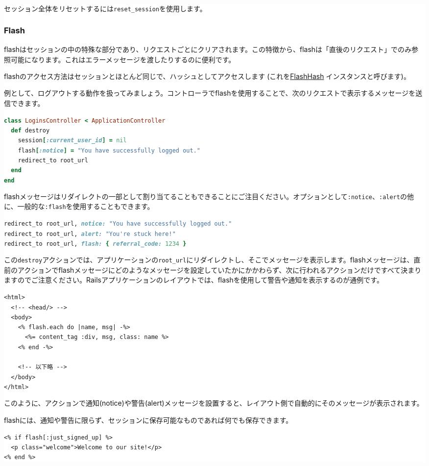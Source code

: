 セッション全体をリセットするには`reset_session`を使用します。

### Flash

flashはセッションの中の特殊な部分であり、リクエストごとにクリアされます。この特徴から、flashは「直後のリクエスト」でのみ参照可能になります。これはエラーメッセージを渡したりするのに便利です。

flashのアクセス方法はセッションとほとんど同じで、ハッシュとしてアクセスします (これを[FlashHash](http://api.rubyonrails.org/classes/ActionDispatch/Flash/FlashHash.html) インスタンスと呼びます)。

例として、ログアウトする動作を扱ってみましょう。コントローラでflashを使用することで、次のリクエストで表示するメッセージを送信できます。

```ruby
class LoginsController < ApplicationController
  def destroy
    session[:current_user_id] = nil
    flash[:notice] = "You have successfully logged out."
    redirect_to root_url
  end
end
```

flashメッセージはリダイレクトの一部として割り当てることもできることにご注目ください。オプションとして`:notice`、`:alert`の他に、一般的な`:flash`を使用することもできます。

```ruby
redirect_to root_url, notice: "You have successfully logged out."
redirect_to root_url, alert: "You're stuck here!"
redirect_to root_url, flash: { referral_code: 1234 }
```

この`destroy`アクションでは、アプリケーションの`root_url`にリダイレクトし、そこでメッセージを表示します。flashメッセージは、直前のアクションでflashメッセージにどのようなメッセージを設定していたかにかかわらず、次に行われるアクションだけですべて決まりますのでご注意ください。Railsアプリケーションのレイアウトでは、flashを使用して警告や通知を表示するのが通例です。

```erb
<html>
  <!-- <head/> -->
  <body>
    <% flash.each do |name, msg| -%>
      <%= content_tag :div, msg, class: name %>
    <% end -%>

    <!-- 以下略 -->
  </body>
</html> 
```

このように、アクションで通知(notice)や警告(alert)メッセージを設置すると、レイアウト側で自動的にそのメッセージが表示されます。

flashには、通知や警告に限らず、セッションに保存可能なものであれば何でも保存できます。

```erb
<% if flash[:just_signed_up] %>
  <p class="welcome">Welcome to our site!</p>
<% end %>
```
